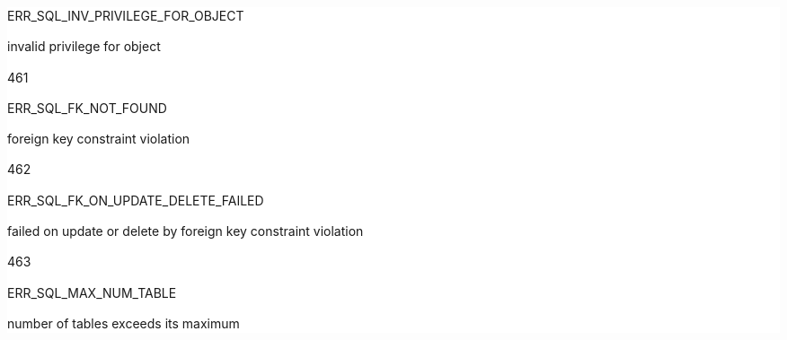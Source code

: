 ERR\_SQL\_INV\_PRIVILEGE\_FOR\_OBJECT

</td>
<td valign="top">

invalid privilege for object

</td>
</tr>
<tr>
<td valign="top">

461

</td>
<td valign="top">

ERR\_SQL\_FK\_NOT\_FOUND

</td>
<td valign="top">

foreign key constraint violation

</td>
</tr>
<tr>
<td valign="top">

462

</td>
<td valign="top">

ERR\_SQL\_FK\_ON\_UPDATE\_DELETE\_FAILED

</td>
<td valign="top">

failed on update or delete by foreign key constraint violation

</td>
</tr>
<tr>
<td valign="top">

463

</td>
<td valign="top">

ERR\_SQL\_MAX\_NUM\_TABLE

</td>
<td valign="top">

number of tables exceeds its maximum

</td>
</tr>
<tr>
<td valign="top">
